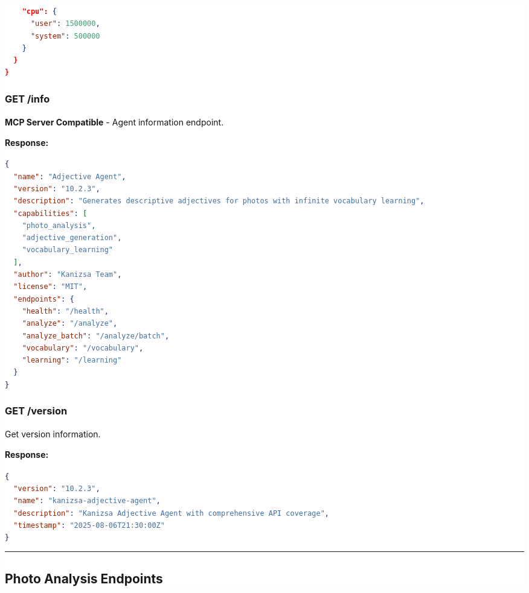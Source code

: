 ```json
    "cpu": {
      "user": 1500000,
      "system": 500000
    }
  }
}
```

### GET /info

**MCP Server Compatible** - Agent information endpoint.

**Response:**
```json
{
  "name": "Adjective Agent",
  "version": "10.2.3",
  "description": "Generates descriptive adjectives for photos with infinite vocabulary learning",
  "capabilities": [
    "photo_analysis",
    "adjective_generation",
    "vocabulary_learning"
  ],
  "author": "Kanizsa Team",
  "license": "MIT",
  "endpoints": {
    "health": "/health",
    "analyze": "/analyze",
    "analyze_batch": "/analyze/batch",
    "vocabulary": "/vocabulary",
    "learning": "/learning"
  }
}
```

### GET /version

Get version information.

**Response:**
```json
{
  "version": "10.2.3",
  "name": "kanizsa-adjective-agent",
  "description": "Kanizsa Adjective Agent with comprehensive API coverage",
  "timestamp": "2025-08-06T21:30:00Z"
}
```

---

## Photo Analysis Endpoints
